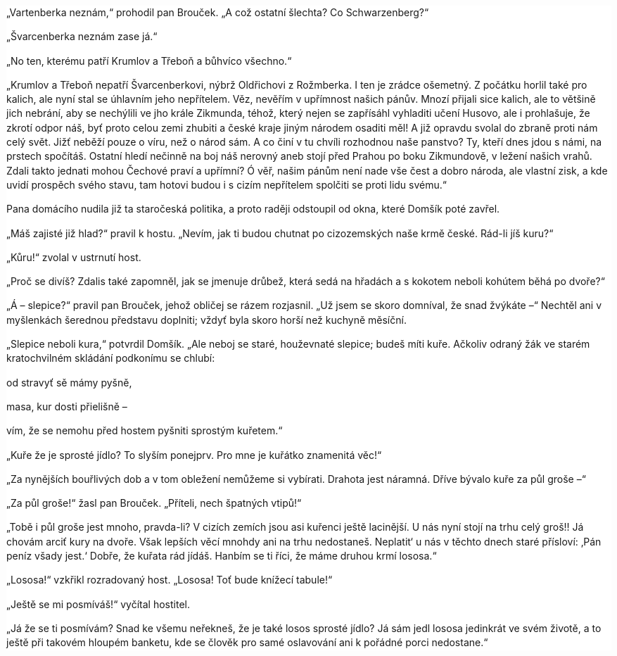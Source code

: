 „Vartenberka neznám,“ prohodil pan Brouček. „A což ostatní šlechta? Co Schwarzenberg?“

„Švarcenberka neznám zase já.“

„No ten, kterému patří Krumlov a Třeboň a bůhvíco všechno.“

„Krumlov a Třeboň nepatří Švarcenberkovi, nýbrž Oldřichovi z Rožmberka. I ten je zrádce ošemetný. Z počátku horlil také pro kalich, ale nyní stal se úhlavním jeho nepřítelem. Věz, nevěřím v upřímnost našich pánův. Mnozí přijali sice kalich, ale to většině jich nebrání, aby se nechýlili ve jho krále Zikmunda, téhož, který nejen se zapřísáhl vyhladiti učení Husovo, ale i prohlašuje, že zkrotí odpor náš, byť proto celou zemi zhubiti a české kraje jiným národem osaditi měl! A již opravdu svolal do zbraně proti nám celý svět. Jižť neběží pouze o víru, než o národ sám. A co činí v tu chvíli rozhodnou naše panstvo? Ty, kteří dnes jdou s námi, na prstech spočítáš. Ostatní hledí nečinně na boj náš nerovný aneb stojí před Prahou po boku Zikmundově, v ležení našich vrahů. Zdali takto jednati mohou Čechové praví a upřímní? Ó věř, našim pánům není nade vše čest a dobro národa, ale vlastní zisk, a kde uvidí prospěch svého stavu, tam hotovi budou i s cizím nepřítelem spolčiti se proti lidu svému.“

Pana domácího nudila již ta staročeská politika, a proto raději odstoupil od okna, které Domšík poté zavřel.

„Máš zajisté již hlad?“ pravil k hostu. „Nevím, jak ti budou chutnat po cizozemských naše krmě české. Rád-li jíš kuru?“

„Kůru!“ zvolal v ustrnutí host.

„Proč se divíš? Zdalis také zapomněl, jak se jmenuje drůbež, která sedá na hřadách a s kokotem neboli kohútem běhá po dvoře?“

„Á – slepice?“ pravil pan Brouček, jehož obličej se rázem rozjasnil. „Už jsem se skoro domníval, že snad žvýkáte –“ Nechtěl ani v myšlenkách šerednou představu doplniti; vždyť byla skoro horší než kuchyně měsíční.

„Slepice neboli kura,“ potvrdil Domšík. „Ale neboj se staré, houževnaté slepice; budeš míti kuře. Ačkoliv odraný žák ve starém kratochvilném skládání podkonímu se chlubí:

od stravyť sě mámy pyšně, 

masa, kur dosti přielišně –

vím, že se nemohu před hostem pyšniti sprostým kuřetem.“

„Kuře že je sprosté jídlo? To slyším ponejprv. Pro mne je kuřátko znamenitá věc!“

„Za nynějších bouřlivých dob a v tom obležení nemůžeme si vybírati. Drahota jest náramná. Dříve bývalo kuře za půl groše –“

„Za půl groše!“ žasl pan Brouček. „Příteli, nech špatných vtipů!“

„Tobě i půl groše jest mnoho, pravda-li? V cizích zemích jsou asi kuřenci ještě lacinější. U nás nyní stojí na trhu celý groš!! Já chovám arciť kury na dvoře. Však lepších věcí mnohdy ani na trhu nedostaneš. Neplatit‘ u nás v těchto dnech staré přísloví: ‚Pán peníz všady jest.‘ Dobře, že kuřata rád jídáš. Hanbím se ti říci, že máme druhou krmí lososa.“

„Lososa!“ vzkřikl rozradovaný host. „Lososa! Toť bude knížecí tabule!“

„Ještě se mi posmíváš!“ vyčítal hostitel.

„Já že se ti posmívám? Snad ke všemu neřekneš, že je také losos sprosté jídlo? Já sám jedl lososa jedinkrát ve svém životě, a to ještě při takovém hloupém banketu, kde se člověk pro samé oslavování ani k pořádné porci nedostane.“
